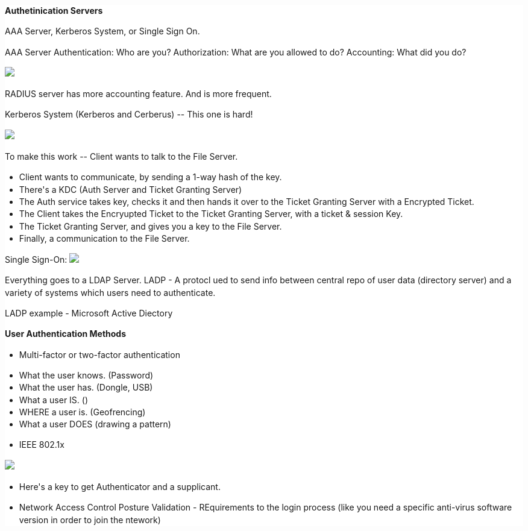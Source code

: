 **Authetinication Servers**

AAA Server, Kerberos System, or Single Sign On.


AAA Server
Authentication: Who are you?
Authorization: What are you allowed to do?
Accounting: What did you do?

![](https://i.imgur.com/PdRH8Ir.png)

RADIUS server has more accounting feature. And is more frequent.


Kerberos System (Kerberos and Cerberus) -- 
This one is hard!

![](https://i.imgur.com/DI1y8LV.png)

To make this work -- Client wants to talk to the File Server.
* Client wants to communicate, by sending a 1-way hash of the key.
* There's a KDC (Auth Server and Ticket Granting Server)
* The Auth service takes key, checks it and then hands it over to the Ticket Granting Server with a Encrypted Ticket.
* The Client takes the Encryupted Ticket to the Ticket Granting Server, with a ticket & session Key. 
* The Ticket Granting Server, and gives you a key to the File Server.
* Finally, a communication to the File Server.


Single Sign-On:
![](https://i.imgur.com/8lslTsc.png)

Everything goes to a LDAP Server.
LADP - A protocl ued to send info between central repo of user data (directory server) and a variety of systems which users need to authenticate.

LADP example - Microsoft Active Diectory

**User Authentication Methods**

* Multi-factor or two-factor authentication

- What the user knows. (Password)
- What the user has. (Dongle, USB)
- What a user IS. ()
- WHERE a user is. (Geofrencing)
- What a user DOES (drawing a pattern)

* IEEE 802.1x 

![](https://i.imgur.com/UjDMCGP.png)

- Here's a key to get 
Authenticator and a supplicant. 

* Network Access Control
Posture Validation - REquirements to the login process (like you need a specific anti-virus software version in order to join the ntework)
